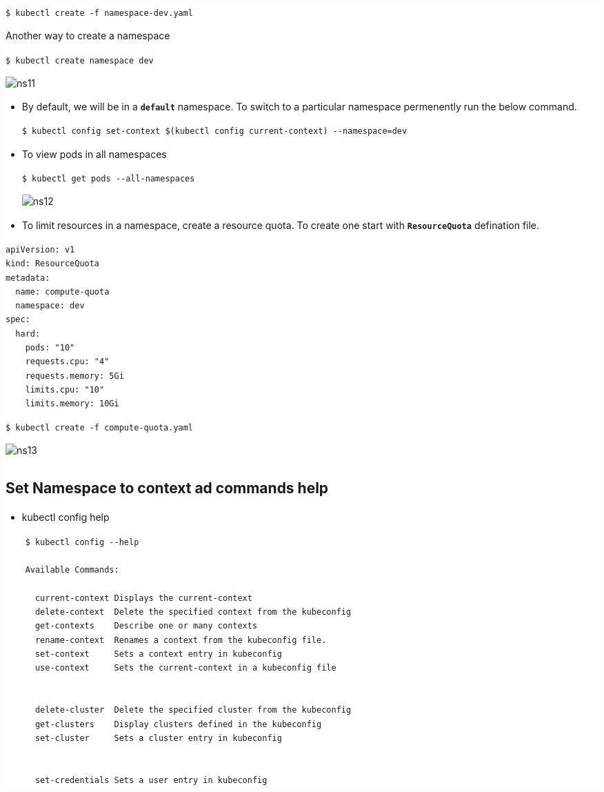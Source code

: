   ```
  $ kubectl create -f namespace-dev.yaml
  ```
  Another way to create a namespace
  ```
  $ kubectl create namespace dev
  ```
  ![ns11](../../images/ns11.PNG)
  
- By default, we will be in a **`default`** namespace. To switch to a particular namespace permenently run the below command.
  ```
  $ kubectl config set-context $(kubectl config current-context) --namespace=dev
  ```
- To view pods in all namespaces
  ```
  $ kubectl get pods --all-namespaces
  ```
  ![ns12](../../images/ns12.PNG)
  
- To limit resources in a namespace, create a resource quota. To create one start with **`ResourceQuota`** defination file.
```
apiVersion: v1
kind: ResourceQuota
metadata:
  name: compute-quota
  namespace: dev
spec:
  hard:
    pods: "10"
    requests.cpu: "4"
    requests.memory: 5Gi
    limits.cpu: "10"
    limits.memory: 10Gi
```
  ```
  $ kubectl create -f compute-quota.yaml
  ```
  ![ns13](../../images/ns13.PNG)
 
## Set Namespace to context ad commands help




 - kubectl config help
```
	$ kubectl config --help

	Available Commands:

	  current-context Displays the current-context
	  delete-context  Delete the specified context from the kubeconfig
	  get-contexts    Describe one or many contexts
	  rename-context  Renames a context from the kubeconfig file.
	  set-context     Sets a context entry in kubeconfig
	  use-context     Sets the current-context in a kubeconfig file
	  

	  delete-cluster  Delete the specified cluster from the kubeconfig
	  get-clusters    Display clusters defined in the kubeconfig
	  set-cluster     Sets a cluster entry in kubeconfig


	  set-credentials Sets a user entry in kubeconfig
```